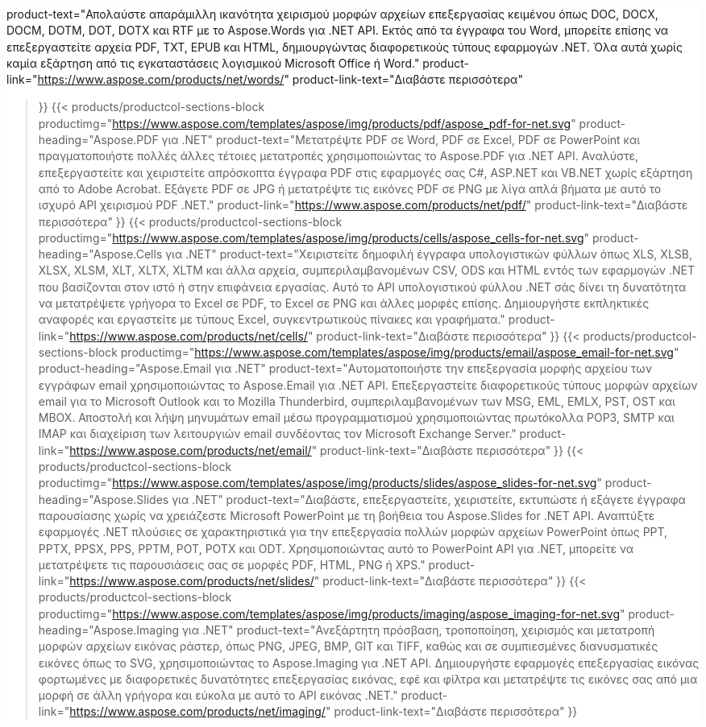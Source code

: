 product-text="Απολαύστε απαράμιλλη ικανότητα χειρισμού μορφών αρχείων επεξεργασίας κειμένου όπως DOC, DOCX, DOCM, DOTM, DOT, DOTX και RTF με το Aspose.Words για .NET API. Εκτός από τα έγγραφα του Word, μπορείτε επίσης να επεξεργαστείτε αρχεία PDF, TXT, EPUB και HTML, δημιουργώντας διαφορετικούς τύπους εφαρμογών .NET. Όλα αυτά χωρίς καμία εξάρτηση από τις εγκαταστάσεις λογισμικού Microsoft Office ή Word."
product-link="https://www.aspose.com/products/net/words/"
product-link-text="Διαβάστε περισσότερα"
>}}
{{< products/productcol-sections-block
productimg="https://www.aspose.com/templates/aspose/img/products/pdf/aspose_pdf-for-net.svg"
product-heading="Aspose.PDF για .NET"
product-text="Μετατρέψτε PDF σε Word, PDF σε Excel, PDF σε PowerPoint και πραγματοποιήστε πολλές άλλες τέτοιες μετατροπές χρησιμοποιώντας το Aspose.PDF για .NET API. Αναλύστε, επεξεργαστείτε και χειριστείτε απρόσκοπτα έγγραφα PDF στις εφαρμογές σας C#, ASP.NET και VB.NET χωρίς εξάρτηση από το Adobe Acrobat. Εξάγετε PDF σε JPG ή μετατρέψτε τις εικόνες PDF σε PNG με λίγα απλά βήματα με αυτό το ισχυρό API χειρισμού PDF .NET."
product-link="https://www.aspose.com/products/net/pdf/"
product-link-text="Διαβάστε περισσότερα"
>}}
{{< products/productcol-sections-block
productimg="https://www.aspose.com/templates/aspose/img/products/cells/aspose_cells-for-net.svg"
product-heading="Aspose.Cells για .NET"
product-text="Χειριστείτε δημοφιλή έγγραφα υπολογιστικών φύλλων όπως XLS, XLSB, XLSX, XLSM, XLT, XLTX, XLTM και άλλα αρχεία, συμπεριλαμβανομένων CSV, ODS και HTML εντός των εφαρμογών .NET που βασίζονται στον ιστό ή στην επιφάνεια εργασίας. Αυτό το API υπολογιστικού φύλλου .NET σάς δίνει τη δυνατότητα να μετατρέψετε γρήγορα το Excel σε PDF, το Excel σε PNG και άλλες μορφές επίσης. Δημιουργήστε εκπληκτικές αναφορές και εργαστείτε με τύπους Excel, συγκεντρωτικούς πίνακες και γραφήματα."
product-link="https://www.aspose.com/products/net/cells/"
product-link-text="Διαβάστε περισσότερα"
>}}
{{< products/productcol-sections-block
productimg="https://www.aspose.com/templates/aspose/img/products/email/aspose_email-for-net.svg"
product-heading="Aspose.Email για .NET"
product-text="Αυτοματοποιήστε την επεξεργασία μορφής αρχείου των εγγράφων email χρησιμοποιώντας το Aspose.Email για .NET API. Επεξεργαστείτε διαφορετικούς τύπους μορφών αρχείων email για το Microsoft Outlook και το Mozilla Thunderbird, συμπεριλαμβανομένων των MSG, EML, EMLX, PST, OST και MBOX. Αποστολή και λήψη μηνυμάτων email μέσω προγραμματισμού χρησιμοποιώντας πρωτόκολλα POP3, SMTP και IMAP και διαχείριση των λειτουργιών email συνδέοντας τον Microsoft Exchange Server."
product-link="https://www.aspose.com/products/net/email/"
product-link-text="Διαβάστε περισσότερα"
>}}
{{< products/productcol-sections-block
productimg="https://www.aspose.com/templates/aspose/img/products/slides/aspose_slides-for-net.svg"
product-heading="Aspose.Slides για .NET"
product-text="Διαβάστε, επεξεργαστείτε, χειριστείτε, εκτυπώστε ή εξάγετε έγγραφα παρουσίασης χωρίς να χρειάζεστε Microsoft PowerPoint με τη βοήθεια του Aspose.Slides for .NET API. Αναπτύξτε εφαρμογές .NET πλούσιες σε χαρακτηριστικά για την επεξεργασία πολλών μορφών αρχείων PowerPoint όπως PPT, PPTX, PPSX, PPS, PPTM, POT, POTX και ODT. Χρησιμοποιώντας αυτό το PowerPoint API για .NET, μπορείτε να μετατρέψετε τις παρουσιάσεις σας σε μορφές PDF, HTML, PNG ή XPS."
product-link="https://www.aspose.com/products/net/slides/"
product-link-text="Διαβάστε περισσότερα"
>}}
{{< products/productcol-sections-block
productimg="https://www.aspose.com/templates/aspose/img/products/imaging/aspose_imaging-for-net.svg"
product-heading="Aspose.Imaging για .NET"
product-text="Ανεξάρτητη πρόσβαση, τροποποίηση, χειρισμός και μετατροπή μορφών αρχείων εικόνας ράστερ, όπως PNG, JPEG, BMP, GIT και TIFF, καθώς και σε συμπιεσμένες διανυσματικές εικόνες όπως το SVG, χρησιμοποιώντας το Aspose.Imaging για .NET API. Δημιουργήστε εφαρμογές επεξεργασίας εικόνας φορτωμένες με διαφορετικές δυνατότητες επεξεργασίας εικόνας, εφέ και φίλτρα και μετατρέψτε τις εικόνες σας από μια μορφή σε άλλη γρήγορα και εύκολα με αυτό το API εικόνας .NET."
product-link="https://www.aspose.com/products/net/imaging/"
product-link-text="Διαβάστε περισσότερα"
>}}